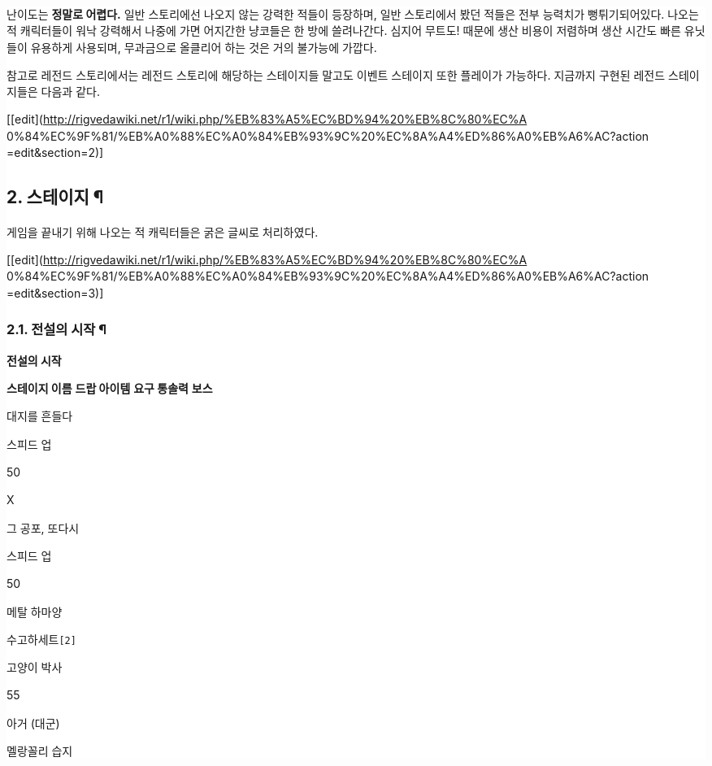   

난이도는 **정말로 어렵다.** 일반 스토리에선 나오지 않는 강력한 적들이 등장하며, 일반 스토리에서 봤던 적들은 전부 능력치가
뻥튀기되어있다. 나오는 적 캐릭터들이 워낙 강력해서 나중에 가면 어지간한 냥코들은 한 방에 쓸려나간다. 심지어 무트도! 때문에 생산 비용이
저렴하며 생산 시간도 빠른 유닛들이 유용하게 사용되며, 무과금으로 올클리어 하는 것은 거의 불가능에 가깝다.

  

참고로 레전드 스토리에서는 레전드 스토리에 해당하는 스테이지들 말고도 이벤트 스테이지 또한 플레이가 가능하다. 지금까지 구현된 레전드
스테이지들은 다음과 같다.

  

[[edit](http://rigvedawiki.net/r1/wiki.php/%EB%83%A5%EC%BD%94%20%EB%8C%80%EC%A
0%84%EC%9F%81/%EB%A0%88%EC%A0%84%EB%93%9C%20%EC%8A%A4%ED%86%A0%EB%A6%AC?action
=edit&section=2)]

## 2. 스테이지 ¶

  

게임을 끝내기 위해 나오는 적 캐릭터들은 굵은 글씨로 처리하였다.

  

[[edit](http://rigvedawiki.net/r1/wiki.php/%EB%83%A5%EC%BD%94%20%EB%8C%80%EC%A
0%84%EC%9F%81/%EB%A0%88%EC%A0%84%EB%93%9C%20%EC%8A%A4%ED%86%A0%EB%A6%AC?action
=edit&section=3)]

### 2.1. 전설의 시작 ¶

**전설의 시작**

**스테이지 이름**
**드랍 아이템**
**요구 통솔력**
**보스**

대지를 흔들다

스피드 업

50

X

그 공포, 또다시

스피드 업

50

메탈 하마양

수고하세트`[2]`

고양이 박사

55

아거 (대군)

멜랑꼴리 습지
